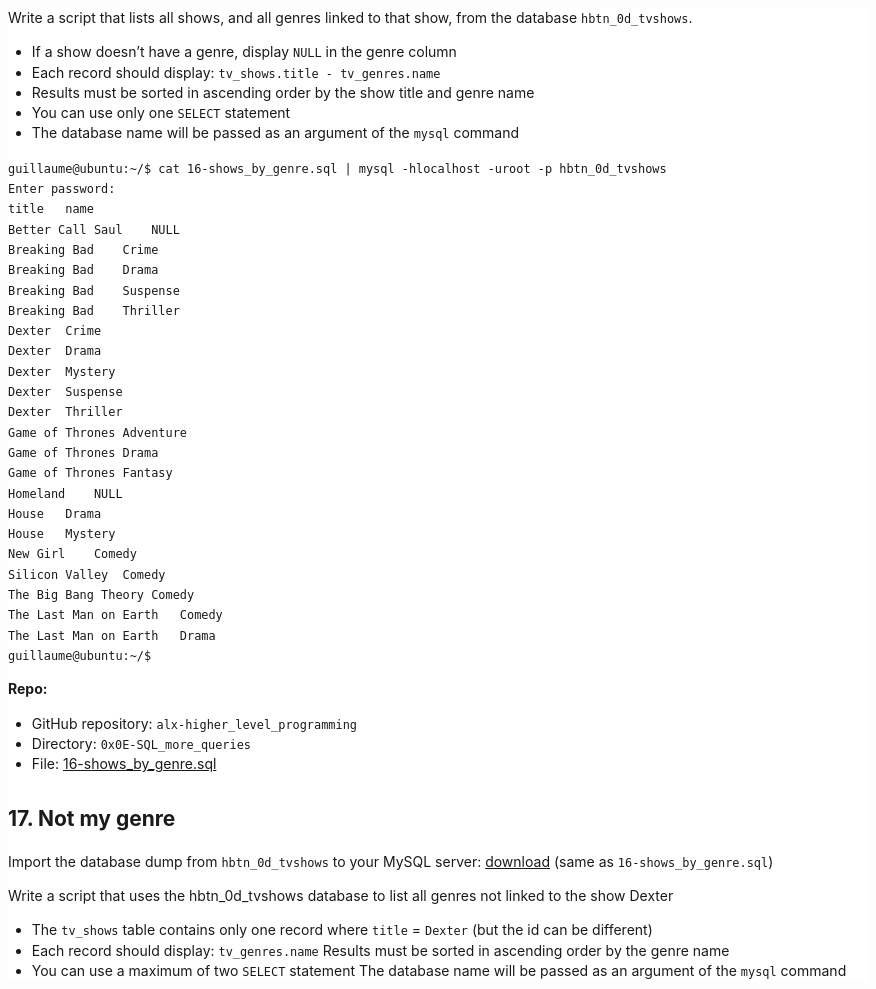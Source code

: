 Write a script that lists all shows, and all genres linked to that show, from the database ``hbtn_0d_tvshows``.

* If a show doesn’t have a genre, display ``NULL`` in the genre column
* Each record should display: ``tv_shows.title - tv_genres.name``
* Results must be sorted in ascending order by the show title and genre name
* You can use only one ``SELECT`` statement
* The database name will be passed as an argument of the ``mysql`` command
```
guillaume@ubuntu:~/$ cat 16-shows_by_genre.sql | mysql -hlocalhost -uroot -p hbtn_0d_tvshows
Enter password: 
title   name
Better Call Saul    NULL
Breaking Bad    Crime
Breaking Bad    Drama
Breaking Bad    Suspense
Breaking Bad    Thriller
Dexter  Crime
Dexter  Drama
Dexter  Mystery
Dexter  Suspense
Dexter  Thriller
Game of Thrones Adventure
Game of Thrones Drama
Game of Thrones Fantasy
Homeland    NULL
House   Drama
House   Mystery
New Girl    Comedy
Silicon Valley  Comedy
The Big Bang Theory Comedy
The Last Man on Earth   Comedy
The Last Man on Earth   Drama
guillaume@ubuntu:~/$ 
```
<b><b>Repo:</b></b>

* GitHub repository: ``alx-higher_level_programming``
* Directory: ``0x0E-SQL_more_queries``
* File: [16-shows_by_genre.sql](./16-shows_by_genre.sql/)

## 17. Not my genre
Import the database dump from ``hbtn_0d_tvshows`` to your MySQL server: [download](https://s3.amazonaws.com/intranet-projects-files/holbertonschool-higher-level_programming+/274/hbtn_0d_tvshows.sql) (same as ``16-shows_by_genre.sql``)

Write a script that uses the hbtn_0d_tvshows database to list all genres not linked to the show Dexter

* The ``tv_shows`` table contains only one record where ``title`` = ``Dexter`` (but the id can be different)
* Each record should display: ``tv_genres.name``
Results must be sorted in ascending order by the genre name
* You can use a maximum of two ``SELECT`` statement
The database name will be passed as an argument of the ``mysql`` command
